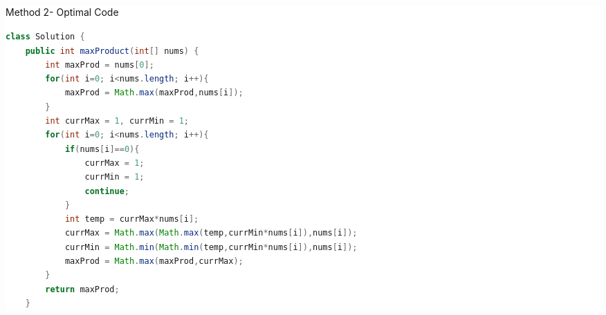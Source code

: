 Method 2- Optimal Code

```java
class Solution {
    public int maxProduct(int[] nums) {
        int maxProd = nums[0];
        for(int i=0; i<nums.length; i++){
            maxProd = Math.max(maxProd,nums[i]);
        }
        int currMax = 1, currMin = 1;
        for(int i=0; i<nums.length; i++){
            if(nums[i]==0){
                currMax = 1;
                currMin = 1;
                continue;
            }
            int temp = currMax*nums[i];
            currMax = Math.max(Math.max(temp,currMin*nums[i]),nums[i]);
            currMin = Math.min(Math.min(temp,currMin*nums[i]),nums[i]);
            maxProd = Math.max(maxProd,currMax);
        }
        return maxProd;
    }
```